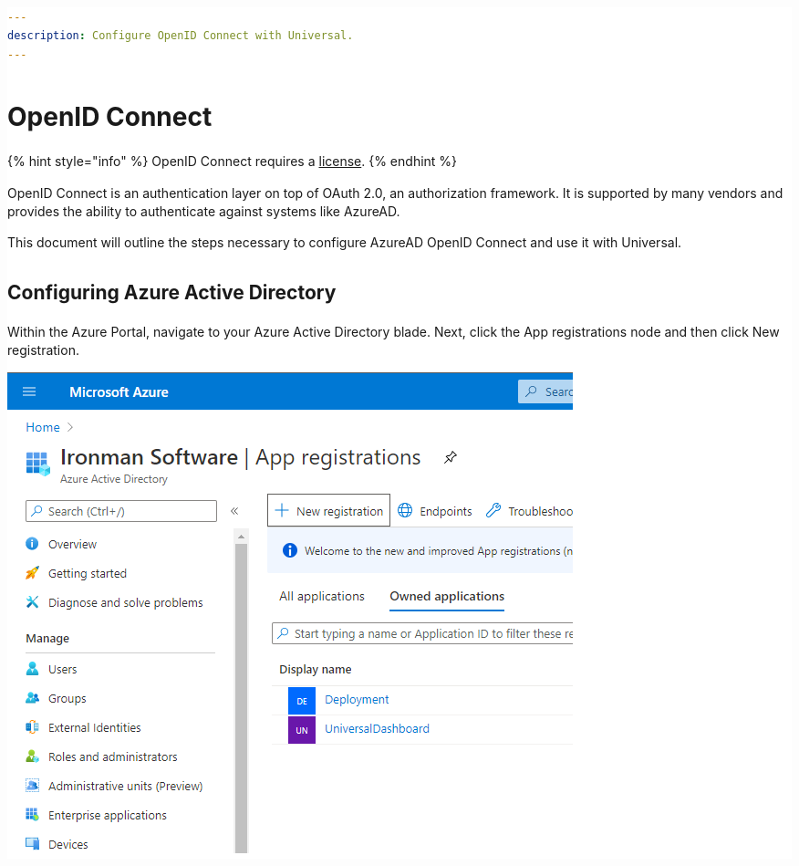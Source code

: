 ```yaml
---
description: Configure OpenID Connect with Universal.
---
```


# OpenID Connect

{% hint style="info" %}
OpenID Connect requires a [license](https://ironmansoftware.com/pricing/powershell-universal).
{% endhint %}

OpenID Connect is an authentication layer on top of OAuth 2.0, an authorization framework. It is supported by many vendors and provides the ability to authenticate against systems like AzureAD.

This document will outline the steps necessary to configure AzureAD OpenID Connect and use it with Universal.

## Configuring Azure Active Directory

Within the Azure Portal, navigate to your Azure Active Directory blade. Next, click the App registrations node and then click New registration.

![](<../../.gitbook/assets/image (31) (1).png>)
